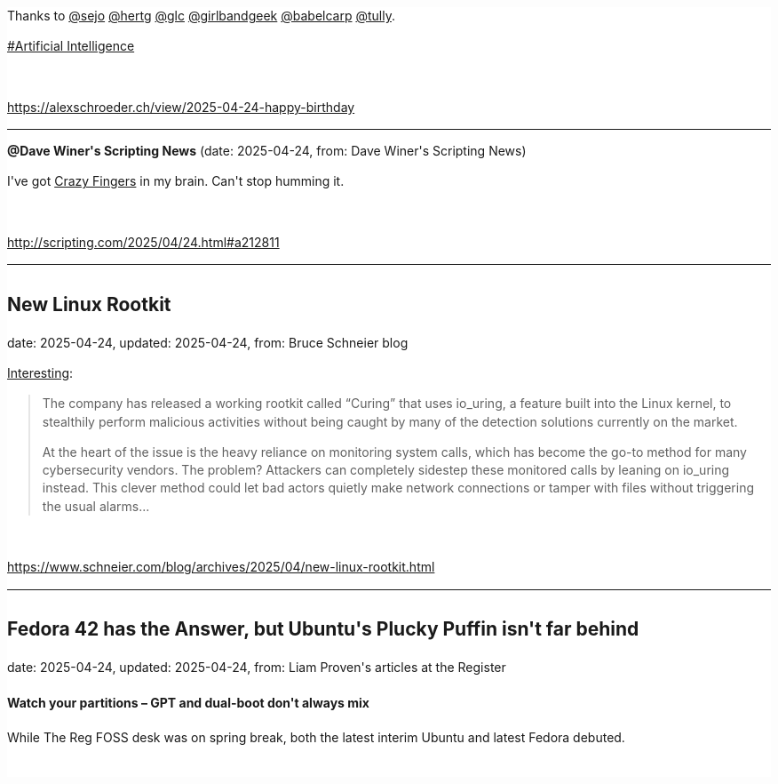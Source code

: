 <p>Thanks to <a class="account" href="https://post.lurk.org/@sejo" title="@sejo@post.lurk.org">@sejo</a> <a class="account" href="https://infosec.exchange/@hertg" title="@hertg@infosec.exchange">@hertg</a> <a class="account" href="https://fosstodon.org/@glc" title="@glc@fosstodon.org">@glc</a> <a class="account" href="https://mastodon.social/@girlbandgeek" title="@girlbandgeek@mastodon.social">@girlbandgeek</a> <a class="account" href="https://social.tchncs.de/@babelcarp" title="@babelcarp@social.tchncs.de">@babelcarp</a> <a class="account" href="https://weirder.earth/@tully" title="@tully@weirder.earth">@tully</a>.</p>

<p><a class="tag" href="/search/?q=%23Artificial_Intelligence">#Artificial Intelligence</a></p> 

<br> 

<https://alexschroeder.ch/view/2025-04-24-happy-birthday>

---

**@Dave Winer's Scripting News** (date: 2025-04-24, from: Dave Winer's Scripting News)

I've got <a href="https://www.youtube.com/watch?v=RWDXgUjpORw">Crazy Fingers</a> in my brain. Can't stop humming it. 

<br> 

<http://scripting.com/2025/04/24.html#a212811>

---

## New Linux Rootkit

date: 2025-04-24, updated: 2025-04-24, from: Bruce Schneier blog

<p><a href="https://betanews.com/2025/04/24/hackers-bypass-linux-security-with-armo-curing-rootkit/">Interesting</a>:</p>
<blockquote><p>The company has released a working rootkit called &#8220;Curing&#8221; that uses io_uring, a feature built into the Linux kernel, to stealthily perform malicious activities without being caught by many of the detection solutions currently on the market.</p>
<p>At the heart of the issue is the heavy reliance on monitoring system calls, which has become the go-to method for many cybersecurity vendors. The problem? Attackers can completely sidestep these monitored calls by leaning on io_uring instead. This clever method could let bad actors quietly make network connections or tamper with files without triggering the usual alarms...</p></blockquote> 

<br> 

<https://www.schneier.com/blog/archives/2025/04/new-linux-rootkit.html>

---

## Fedora 42 has the Answer, but Ubuntu's Plucky Puffin isn't far behind

date: 2025-04-24, updated: 2025-04-24, from: Liam Proven's articles at the Register

<h4>Watch your partitions – GPT and dual-boot don&#39;t always mix</h4>
      <p>While The Reg FOSS desk was on spring break, both the latest interim Ubuntu and latest Fedora debuted.</p> 

<br> 
